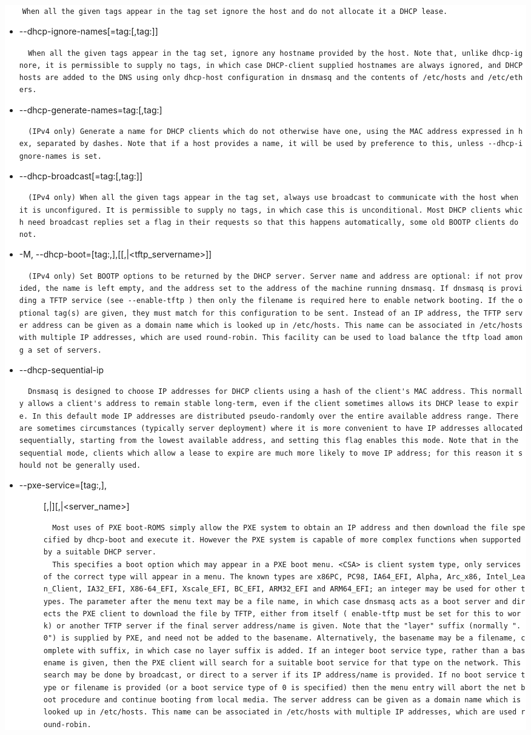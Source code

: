 		When all the given tags appear in the tag set ignore the host and do not allocate it a DHCP lease.
- --dhcp-ignore-names[=tag:<tag>[,tag:<tag>]]

		When all the given tags appear in the tag set, ignore any hostname provided by the host. Note that, unlike dhcp-ignore, it is permissible to supply no tags, in which case DHCP-client supplied hostnames are always ignored, and DHCP hosts are added to the DNS using only dhcp-host configuration in dnsmasq and the contents of /etc/hosts and /etc/ethers.
- --dhcp-generate-names=tag:<tag>[,tag:<tag>]

		(IPv4 only) Generate a name for DHCP clients which do not otherwise have one, using the MAC address expressed in hex, separated by dashes. Note that if a host provides a name, it will be used by preference to this, unless --dhcp-ignore-names is set.
- --dhcp-broadcast[=tag:<tag>[,tag:<tag>]]

		(IPv4 only) When all the given tags appear in the tag set, always use broadcast to communicate with the host when it is unconfigured. It is permissible to supply no tags, in which case this is unconditional. Most DHCP clients which need broadcast replies set a flag in their requests so that this happens automatically, some old BOOTP clients do not.
- -M, --dhcp-boot=[tag:<tag>,]<filename>,[<servername>[,<server address>|<tftp_servername>]]

		(IPv4 only) Set BOOTP options to be returned by the DHCP server. Server name and address are optional: if not provided, the name is left empty, and the address set to the address of the machine running dnsmasq. If dnsmasq is providing a TFTP service (see --enable-tftp ) then only the filename is required here to enable network booting. If the optional tag(s) are given, they must match for this configuration to be sent. Instead of an IP address, the TFTP server address can be given as a domain name which is looked up in /etc/hosts. This name can be associated in /etc/hosts with multiple IP addresses, which are used round-robin. This facility can be used to load balance the tftp load among a set of servers.
- --dhcp-sequential-ip
		
		Dnsmasq is designed to choose IP addresses for DHCP clients using a hash of the client's MAC address. This normally allows a client's address to remain stable long-term, even if the client sometimes allows its DHCP lease to expire. In this default mode IP addresses are distributed pseudo-randomly over the entire available address range. There are sometimes circumstances (typically server deployment) where it is more convenient to have IP addresses allocated sequentially, starting from the lowest available address, and setting this flag enables this mode. Note that in the sequential mode, clients which allow a lease to expire are much more likely to move IP address; for this reason it should not be generally used.
- --pxe-service=[tag:<tag>,]<CSA>,<menu text>[,<basename>|<bootservicetype>][,<server address>|<server_name>]

		Most uses of PXE boot-ROMS simply allow the PXE system to obtain an IP address and then download the file specified by dhcp-boot and execute it. However the PXE system is capable of more complex functions when supported by a suitable DHCP server.
		This specifies a boot option which may appear in a PXE boot menu. <CSA> is client system type, only services of the correct type will appear in a menu. The known types are x86PC, PC98, IA64_EFI, Alpha, Arc_x86, Intel_Lean_Client, IA32_EFI, X86-64_EFI, Xscale_EFI, BC_EFI, ARM32_EFI and ARM64_EFI; an integer may be used for other types. The parameter after the menu text may be a file name, in which case dnsmasq acts as a boot server and directs the PXE client to download the file by TFTP, either from itself ( enable-tftp must be set for this to work) or another TFTP server if the final server address/name is given. Note that the "layer" suffix (normally ".0") is supplied by PXE, and need not be added to the basename. Alternatively, the basename may be a filename, complete with suffix, in which case no layer suffix is added. If an integer boot service type, rather than a basename is given, then the PXE client will search for a suitable boot service for that type on the network. This search may be done by broadcast, or direct to a server if its IP address/name is provided. If no boot service type or filename is provided (or a boot service type of 0 is specified) then the menu entry will abort the net boot procedure and continue booting from local media. The server address can be given as a domain name which is looked up in /etc/hosts. This name can be associated in /etc/hosts with multiple IP addresses, which are used round-robin.
